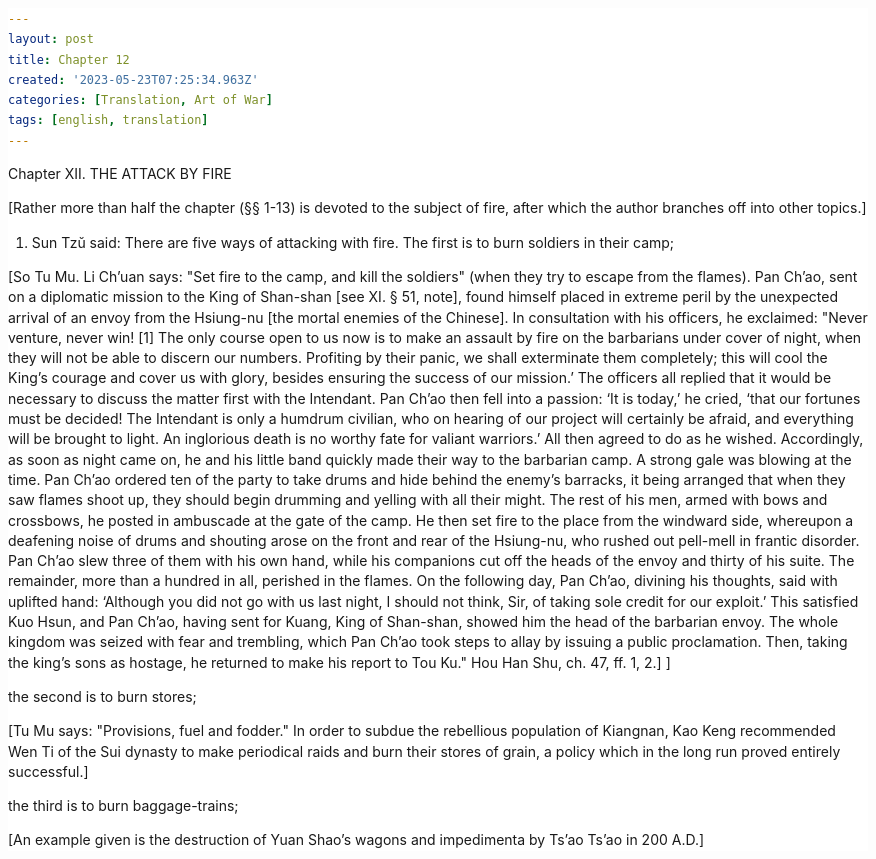 ```yaml
---
layout: post
title: Chapter 12
created: '2023-05-23T07:25:34.963Z'
categories: [Translation, Art of War]
tags: [english, translation]
---
```

Chapter XII. THE ATTACK BY FIRE

[Rather more than half the chapter (§§ 1-13) is devoted to the subject of fire, after which the author branches off into other topics.]

1. Sun Tzŭ said: There are five ways of attacking with fire. The first is to burn soldiers in their camp;

[So Tu Mu. Li Ch’uan says: "Set fire to the camp, and kill the soldiers" (when they try to escape from the flames). Pan Ch’ao, sent on a diplomatic mission to the King of Shan-shan [see XI. § 51, note], found himself placed in extreme peril by the unexpected arrival of an envoy from the Hsiung-nu [the mortal enemies of the Chinese]. In consultation with his officers, he exclaimed: "Never venture, never win! [1] The only course open to us now is to make an assault by fire on the barbarians under cover of night, when they will not be able to discern our numbers. Profiting by their panic, we shall exterminate them completely; this will cool the King’s courage and cover us with glory, besides ensuring the success of our mission.’ The officers all replied that it would be necessary to discuss the matter first with the Intendant. Pan Ch’ao then fell into a passion: ‘It is today,’ he cried, ‘that our fortunes must be decided! The Intendant is only a humdrum civilian, who on hearing of our project will certainly be afraid, and everything will be brought to light. An inglorious death is no worthy fate for valiant warriors.’ All then agreed to do as he wished. Accordingly, as soon as night came on, he and his little band quickly made their way to the barbarian camp. A strong gale was blowing at the time. Pan Ch’ao ordered ten of the party to take drums and hide behind the enemy’s barracks, it being arranged that when they saw flames shoot up, they should begin drumming and yelling with all their might. The rest of his men, armed with bows and crossbows, he posted in ambuscade at the gate of the camp. He then set fire to the place from the windward side, whereupon a deafening noise of drums and shouting arose on the front and rear of the Hsiung-nu, who rushed out pell-mell in frantic disorder. Pan Ch’ao slew three of them with his own hand, while his companions cut off the heads of the envoy and thirty of his suite. The remainder, more than a hundred in all, perished in the flames. On the following day, Pan Ch’ao, divining his thoughts, said with uplifted hand: ‘Although you did not go with us last night, I should not think, Sir, of taking sole credit for our exploit.’ This satisfied Kuo Hsun, and Pan Ch’ao, having sent for Kuang, King of Shan-shan, showed him the head of the barbarian envoy. The whole kingdom was seized with fear and trembling, which Pan Ch’ao took steps to allay by issuing a public proclamation. Then, taking the king’s sons as hostage, he returned to make his report to Tou Ku." Hou Han Shu, ch. 47, ff. 1, 2.] ]

the second is to burn stores;

[Tu Mu says: "Provisions, fuel and fodder." In order to subdue the rebellious population of Kiangnan, Kao Keng recommended Wen Ti of the Sui dynasty to make periodical raids and burn their stores of grain, a policy which in the long run proved entirely successful.]

the third is to burn baggage-trains;

[An example given is the destruction of Yuan Shao’s wagons and impedimenta by Ts’ao Ts’ao in 200 A.D.]
